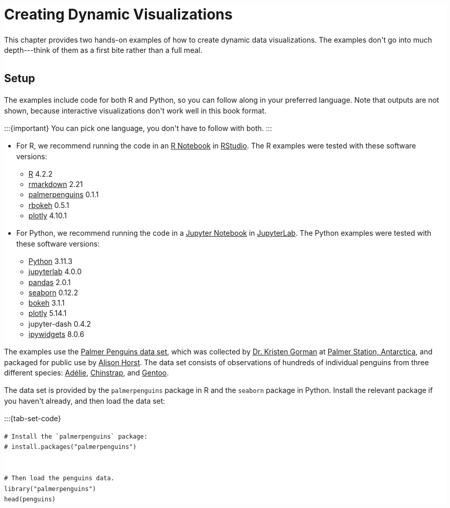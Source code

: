 Creating Dynamic Visualizations
===============================

This chapter provides two hands-on examples of how to create dynamic data
visualizations. The examples don't go into much depth---think of them as a
first bite rather than a full meal.

Setup
-----

The examples include code for both R and Python, so you can follow along in
your preferred language. Note that outputs are not shown, because interactive
visualizations don't work well in this book format.

:::{important}
You can pick one language, you don't have to follow with both.
:::

* For R, we recommend running the code in an [R Notebook][] in [RStudio][].
  The R examples were tested with these software versions:

    - [R][] 4.2.2
    - [rmarkdown][] 2.21
    - [palmerpenguins][] 0.1.1
    - [rbokeh][] 0.5.1
    - [plotly][plotly-r] 4.10.1

* For Python, we recommend running the code in a [Jupyter Notebook][Jupyter] in
  [JupyterLab][jl]. The Python examples were tested with these software
  versions:

    - [Python][] 3.11.3
    - [jupyterlab][jl] 4.0.0
    - [pandas][] 2.0.1
    - [seaborn][] 0.12.2
    - [bokeh][] 3.1.1
    - [plotly][] 5.14.1
    - jupyter-dash 0.4.2
    - [ipywidgets][] 8.0.6

[R Notebook]: https://bookdown.org/yihui/rmarkdown/notebook.html
[RStudio]: https://posit.co/products/open-source/rstudio/
[R]: https://www.r-project.org/
[rmarkdown]: https://cran.r-project.org/web/packages/rmarkdown/index.html
[palmerpenguins]: https://allisonhorst.github.io/palmerpenguins/
[rbokeh]: https://hafen.github.io/rbokeh/
[plotly-r]: https://plotly.com/r/

[Jupyter]: https://jupyter-notebook.readthedocs.io/en/latest/
[Python]: https://www.python.org/
[jl]: https://jupyterlab.readthedocs.io/en/latest/
[pandas]: https://pandas.pydata.org/
[seaborn]: https://seaborn.pydata.org/
[bokeh]: https://docs.bokeh.org/en/latest/
[plotly]: https://plotly.com/python/
[ipywidgets]: https://ipywidgets.readthedocs.io/en/stable/


[Visual Studio Code]: https://code.visualstudio.com/

The examples use the [Palmer Penguins data set][penguins], which was collected
by [Dr. Kristen Gorman][gorman] at [Palmer Station, Antarctica][palmer], and
packaged for public use by [Alison Horst][horst]. The data set consists of
observations of hundreds of individual penguins from three different species:
[Adélie][], [Chinstrap][], and [Gentoo][].

[penguins]: https://allisonhorst.github.io/palmerpenguins/
[gorman]: https://www.uaf.edu/cfos/people/faculty/detail/kristen-gorman.php
[palmer]: https://pallter.marine.rutgers.edu/
[horst]: https://allisonhorst.com/
[Adélie]: https://en.wikipedia.org/wiki/Ad%C3%A9lie_penguin
[Chinstrap]: https://en.wikipedia.org/wiki/Chinstrap_penguin
[Gentoo]: https://en.wikipedia.org/wiki/Gentoo_penguin

The data set is provided by the `palmerpenguins` package in R and the `seaborn`
package in Python. Install the relevant package if you haven't already, and
then load the data set:

:::{tab-set-code}
```{code-block} r
# Install the `palmerpenguins` package:
# install.packages("palmerpenguins")


# Then load the penguins data.
library("palmerpenguins")
head(penguins)
```


[bokeh-docs]: https://docs.bokeh.org/en/latest/
[rbokeh-docs]: https://hafen.github.io/rbokeh/
[Dash]: https://plotly.com/dash/
[plotly-py-docs]: https://plotly.com/python/
[plotly-r-docs]: https://plotly.com/r/
[plotly-js-docs]: https://plotly.com/javascript/plotlyjs-function-reference/